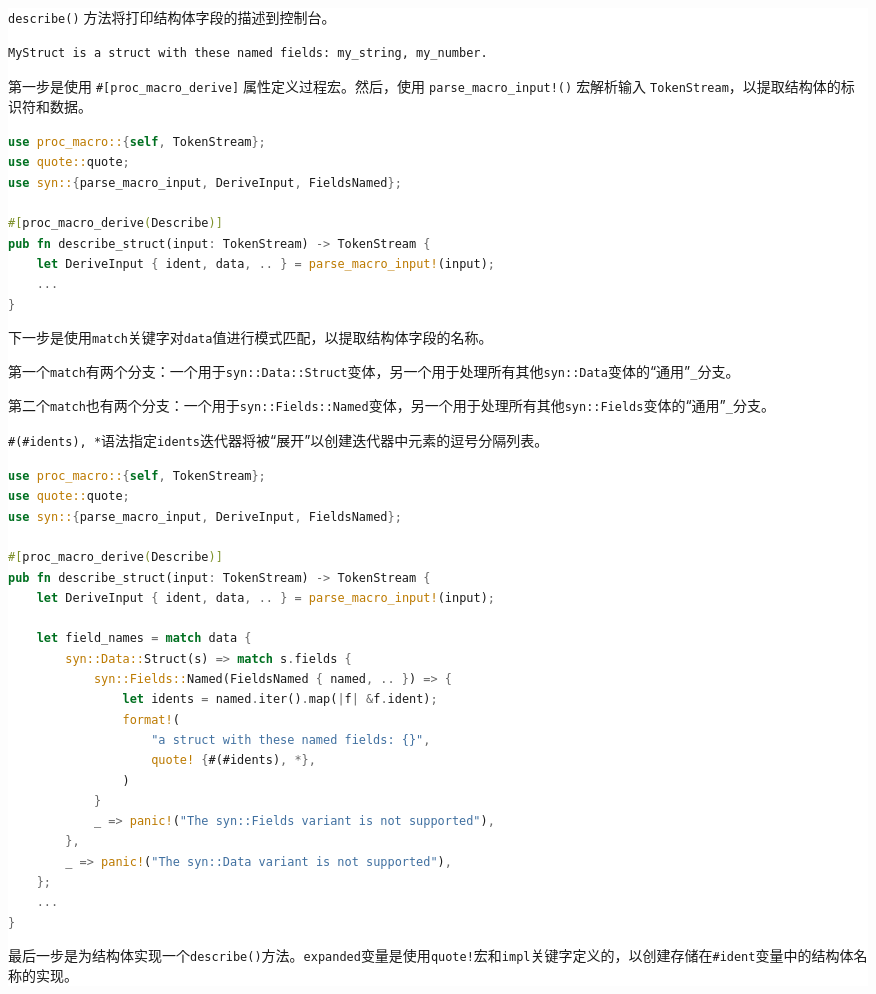 `describe()` 方法将打印结构体字段的描述到控制台。

```text
MyStruct is a struct with these named fields: my_string, my_number.
```

第一步是使用 `#[proc_macro_derive]` 属性定义过程宏。然后，使用 `parse_macro_input!()` 宏解析输入 `TokenStream`，以提取结构体的标识符和数据。

```rust
use proc_macro::{self, TokenStream};
use quote::quote;
use syn::{parse_macro_input, DeriveInput, FieldsNamed};

#[proc_macro_derive(Describe)]
pub fn describe_struct(input: TokenStream) -> TokenStream {
    let DeriveInput { ident, data, .. } = parse_macro_input!(input);
    ...
}
```


下一步是使用`match`关键字对`data`值进行模式匹配，以提取结构体字段的名称。

第一个`match`有两个分支：一个用于`syn::Data::Struct`变体，另一个用于处理所有其他`syn::Data`变体的“通用”`_`分支。

第二个`match`也有两个分支：一个用于`syn::Fields::Named`变体，另一个用于处理所有其他`syn::Fields`变体的“通用”`_`分支。

`#(#idents), *`语法指定`idents`迭代器将被“展开”以创建迭代器中元素的逗号分隔列表。

```rust
use proc_macro::{self, TokenStream};
use quote::quote;
use syn::{parse_macro_input, DeriveInput, FieldsNamed};

#[proc_macro_derive(Describe)]
pub fn describe_struct(input: TokenStream) -> TokenStream {
    let DeriveInput { ident, data, .. } = parse_macro_input!(input);

    let field_names = match data {
        syn::Data::Struct(s) => match s.fields {
            syn::Fields::Named(FieldsNamed { named, .. }) => {
                let idents = named.iter().map(|f| &f.ident);
                format!(
                    "a struct with these named fields: {}",
                    quote! {#(#idents), *},
                )
            }
            _ => panic!("The syn::Fields variant is not supported"),
        },
        _ => panic!("The syn::Data variant is not supported"),
    };
    ...
}
```

最后一步是为结构体实现一个`describe()`方法。`expanded`变量是使用`quote!`宏和`impl`关键字定义的，以创建存储在`#ident`变量中的结构体名称的实现。
